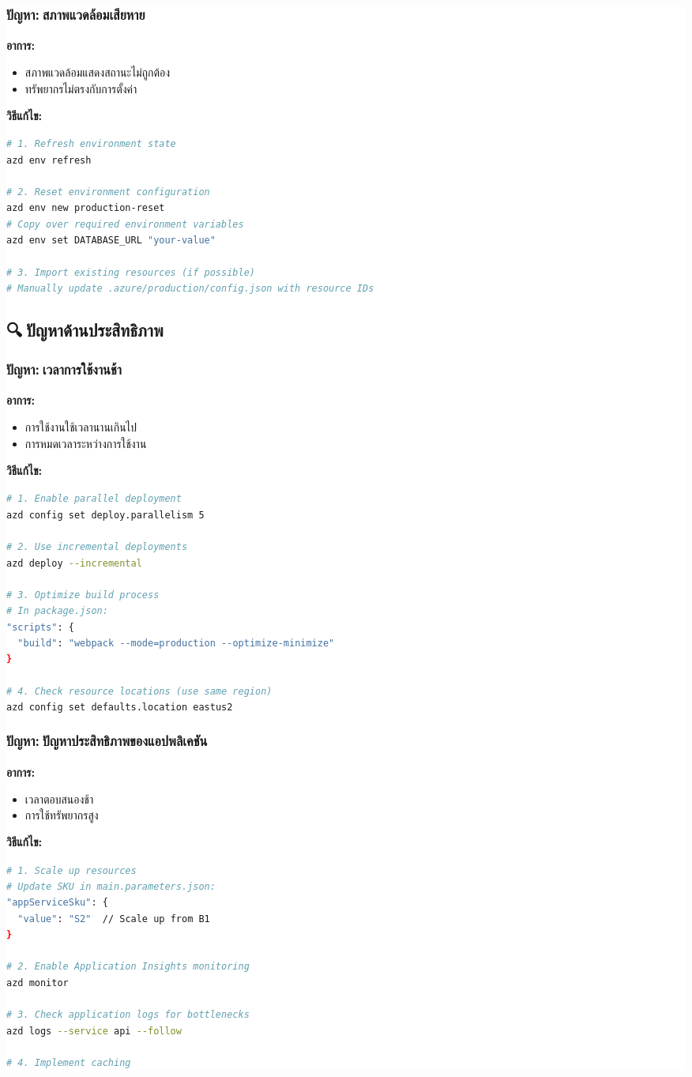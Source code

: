 ### ปัญหา: สภาพแวดล้อมเสียหาย
**อาการ:**
- สภาพแวดล้อมแสดงสถานะไม่ถูกต้อง
- ทรัพยากรไม่ตรงกับการตั้งค่า

**วิธีแก้ไข:**
```bash
# 1. Refresh environment state
azd env refresh

# 2. Reset environment configuration
azd env new production-reset
# Copy over required environment variables
azd env set DATABASE_URL "your-value"

# 3. Import existing resources (if possible)
# Manually update .azure/production/config.json with resource IDs
```

## 🔍 ปัญหาด้านประสิทธิภาพ

### ปัญหา: เวลาการใช้งานช้า
**อาการ:**
- การใช้งานใช้เวลานานเกินไป
- การหมดเวลาระหว่างการใช้งาน

**วิธีแก้ไข:**
```bash
# 1. Enable parallel deployment
azd config set deploy.parallelism 5

# 2. Use incremental deployments
azd deploy --incremental

# 3. Optimize build process
# In package.json:
"scripts": {
  "build": "webpack --mode=production --optimize-minimize"
}

# 4. Check resource locations (use same region)
azd config set defaults.location eastus2
```

### ปัญหา: ปัญหาประสิทธิภาพของแอปพลิเคชัน
**อาการ:**
- เวลาตอบสนองช้า
- การใช้ทรัพยากรสูง

**วิธีแก้ไข:**
```bash
# 1. Scale up resources
# Update SKU in main.parameters.json:
"appServiceSku": {
  "value": "S2"  // Scale up from B1
}

# 2. Enable Application Insights monitoring
azd monitor

# 3. Check application logs for bottlenecks
azd logs --service api --follow

# 4. Implement caching
```